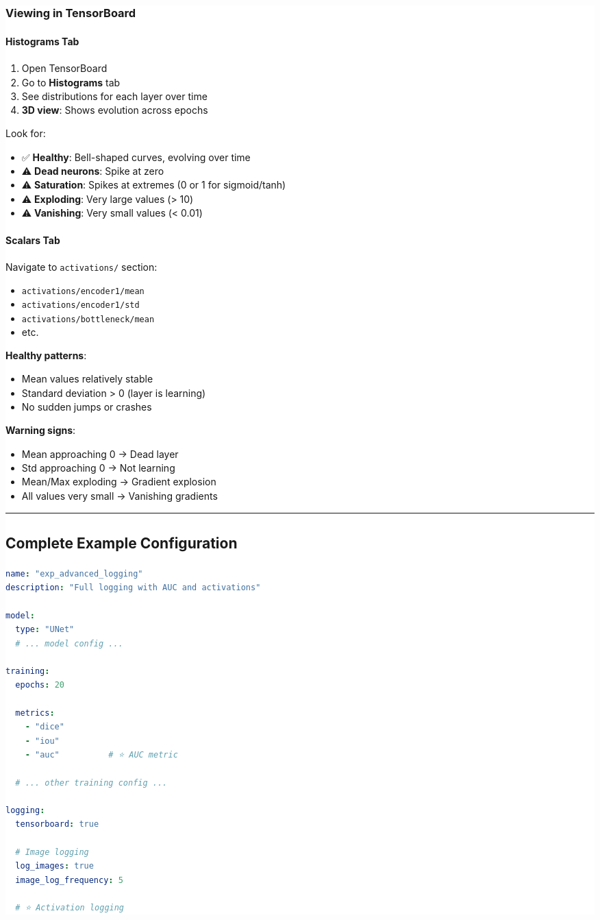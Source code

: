### Viewing in TensorBoard

#### Histograms Tab

1. Open TensorBoard
2. Go to **Histograms** tab
3. See distributions for each layer over time
4. **3D view**: Shows evolution across epochs

Look for:
- ✅ **Healthy**: Bell-shaped curves, evolving over time
- ⚠️ **Dead neurons**: Spike at zero
- ⚠️ **Saturation**: Spikes at extremes (0 or 1 for sigmoid/tanh)
- ⚠️ **Exploding**: Very large values (> 10)
- ⚠️ **Vanishing**: Very small values (< 0.01)

#### Scalars Tab

Navigate to `activations/` section:
- `activations/encoder1/mean`
- `activations/encoder1/std`
- `activations/bottleneck/mean`
- etc.

**Healthy patterns**:
- Mean values relatively stable
- Standard deviation > 0 (layer is learning)
- No sudden jumps or crashes

**Warning signs**:
- Mean approaching 0 → Dead layer
- Std approaching 0 → Not learning
- Mean/Max exploding → Gradient explosion
- All values very small → Vanishing gradients

---

## Complete Example Configuration

```yaml
name: "exp_advanced_logging"
description: "Full logging with AUC and activations"

model:
  type: "UNet"
  # ... model config ...

training:
  epochs: 20
  
  metrics:
    - "dice"
    - "iou"
    - "auc"          # ⭐ AUC metric
  
  # ... other training config ...

logging:
  tensorboard: true
  
  # Image logging
  log_images: true
  image_log_frequency: 5
  
  # ⭐ Activation logging
```